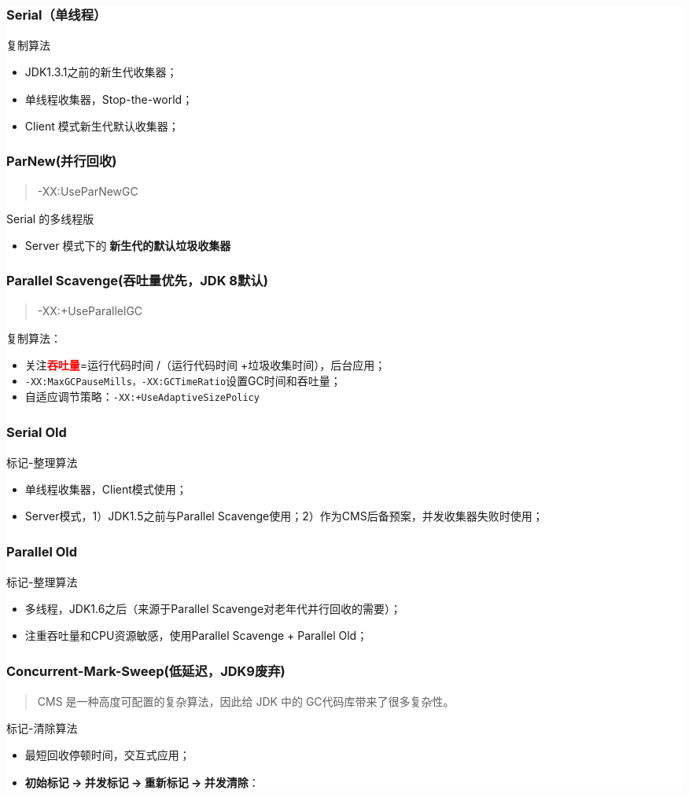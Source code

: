 

### Serial（单线程）

复制算法

- JDK1.3.1之前的新生代收集器；

- 单线程收集器，Stop-the-world；

- Client 模式新生代默认收集器；

### ParNew(并行回收)

> -XX:UseParNewGC

Serial 的多线程版

- Server 模式下的 **新生代的默认垃圾收集器**



### Parallel Scavenge(吞吐量优先，JDK 8默认)

> -XX:+UseParallelGC

复制算法：

- 关注<font color='red'>**吞吐量**</font>=运行代码时间 /（运行代码时间 +垃圾收集时间），后台应用；
- `-XX:MaxGCPauseMills，-XX:GCTimeRatio`设置GC时间和吞吐量；
- 自适应调节策略：`-XX:+UseAdaptiveSizePolicy`



### Serial Old

标记-整理算法

- 单线程收集器，Client模式使用；

- Server模式，1）JDK1.5之前与Parallel Scavenge使用；2）作为CMS后备预案，并发收集器失败时使用；



### Parallel Old

标记-整理算法

- 多线程，JDK1.6之后（来源于Parallel Scavenge对老年代并行回收的需要）；

- 注重吞吐量和CPU资源敏感，使用Parallel Scavenge + Parallel Old；



### Concurrent-Mark-Sweep(低延迟，JDK9废弃)

> CMS 是一种高度可配置的复杂算法，因此给 JDK 中的 GC代码库带来了很多复杂性。

标记-清除算法

- 最短回收停顿时间，交互式应用；

- **初始标记 -> 并发标记 -> 重新标记 -> 并发清除**：
